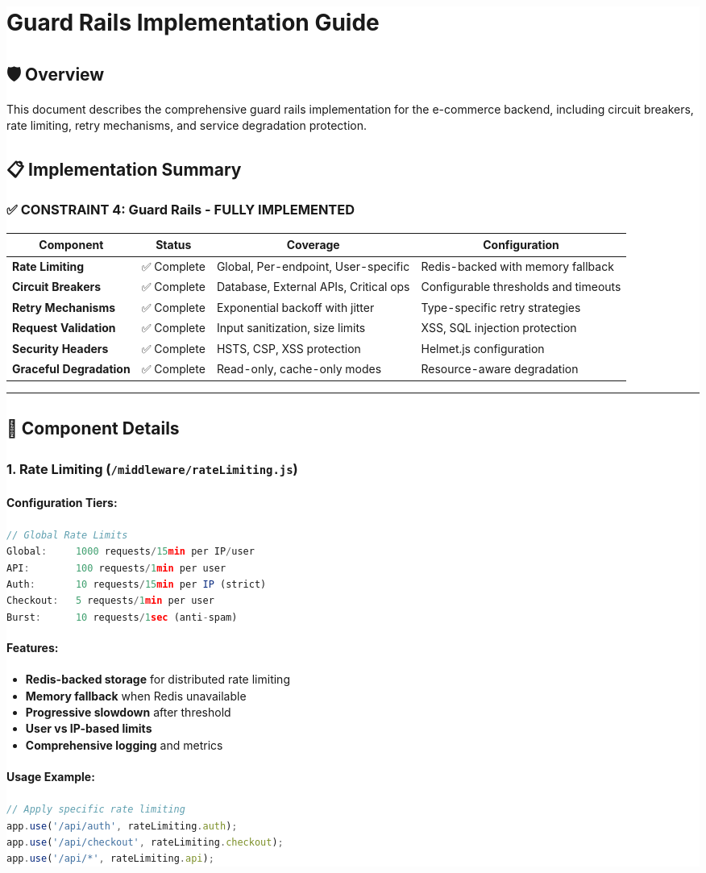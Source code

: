 # Guard Rails Implementation Guide

## 🛡️ **Overview**

This document describes the comprehensive guard rails implementation for the e-commerce backend, including circuit breakers, rate limiting, retry mechanisms, and service degradation protection.

## 📋 **Implementation Summary**

### **✅ CONSTRAINT 4: Guard Rails - FULLY IMPLEMENTED**

| Component | Status | Coverage | Configuration |
|-----------|--------|----------|---------------|
| **Rate Limiting** | ✅ Complete | Global, Per-endpoint, User-specific | Redis-backed with memory fallback |
| **Circuit Breakers** | ✅ Complete | Database, External APIs, Critical ops | Configurable thresholds and timeouts |
| **Retry Mechanisms** | ✅ Complete | Exponential backoff with jitter | Type-specific retry strategies |
| **Request Validation** | ✅ Complete | Input sanitization, size limits | XSS, SQL injection protection |
| **Security Headers** | ✅ Complete | HSTS, CSP, XSS protection | Helmet.js configuration |
| **Graceful Degradation** | ✅ Complete | Read-only, cache-only modes | Resource-aware degradation |

---

## 🔧 **Component Details**

### **1. Rate Limiting** (`/middleware/rateLimiting.js`)

#### **Configuration Tiers:**
```javascript
// Global Rate Limits
Global:     1000 requests/15min per IP/user
API:        100 requests/1min per user
Auth:       10 requests/15min per IP (strict)
Checkout:   5 requests/1min per user
Burst:      10 requests/1sec (anti-spam)
```

#### **Features:**
- **Redis-backed storage** for distributed rate limiting
- **Memory fallback** when Redis unavailable
- **Progressive slowdown** after threshold
- **User vs IP-based limits**
- **Comprehensive logging** and metrics

#### **Usage Example:**
```javascript
// Apply specific rate limiting
app.use('/api/auth', rateLimiting.auth);
app.use('/api/checkout', rateLimiting.checkout);
app.use('/api/*', rateLimiting.api);
```
